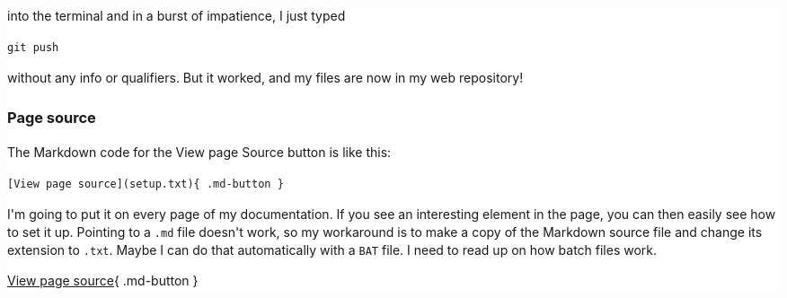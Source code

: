 ```
```
into the terminal and in a burst of impatience, I just typed
```
git push
```
without any info or qualifiers. But it worked, and my files are now in my web repository!
### Page source
The Markdown code for the View page Source button is like this:
```
[View page source](setup.txt){ .md-button }
```
I'm going to put it on every page of my documentation. If you see an interesting element in the page, you can then easily see how to set it up. Pointing to a `.md` file doesn't work, so my workaround is to make a copy of the Markdown source file and change its extension to `.txt`. Maybe I can do that automatically with a `BAT` file. I need to read up on how batch files work. 

[View page source](setup.txt){ .md-button }